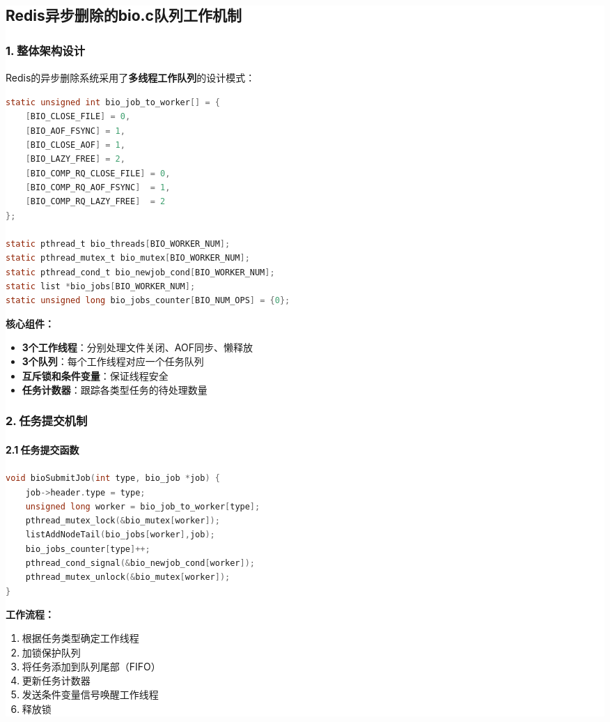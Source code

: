 ## Redis异步删除的bio.c队列工作机制

### 1. 整体架构设计

Redis的异步删除系统采用了**多线程工作队列**的设计模式：

```50:70:src/bio.c
static unsigned int bio_job_to_worker[] = {
    [BIO_CLOSE_FILE] = 0,
    [BIO_AOF_FSYNC] = 1,
    [BIO_CLOSE_AOF] = 1,
    [BIO_LAZY_FREE] = 2,
    [BIO_COMP_RQ_CLOSE_FILE] = 0,
    [BIO_COMP_RQ_AOF_FSYNC]  = 1,
    [BIO_COMP_RQ_LAZY_FREE]  = 2
};

static pthread_t bio_threads[BIO_WORKER_NUM];
static pthread_mutex_t bio_mutex[BIO_WORKER_NUM];
static pthread_cond_t bio_newjob_cond[BIO_WORKER_NUM];
static list *bio_jobs[BIO_WORKER_NUM];
static unsigned long bio_jobs_counter[BIO_NUM_OPS] = {0};
```

**核心组件：**
- **3个工作线程**：分别处理文件关闭、AOF同步、懒释放
- **3个队列**：每个工作线程对应一个任务队列
- **互斥锁和条件变量**：保证线程安全
- **任务计数器**：跟踪各类型任务的待处理数量

### 2. 任务提交机制

#### 2.1 任务提交函数

```181:190:src/bio.c
void bioSubmitJob(int type, bio_job *job) {
    job->header.type = type;
    unsigned long worker = bio_job_to_worker[type];
    pthread_mutex_lock(&bio_mutex[worker]);
    listAddNodeTail(bio_jobs[worker],job);
    bio_jobs_counter[type]++;
    pthread_cond_signal(&bio_newjob_cond[worker]);
    pthread_mutex_unlock(&bio_mutex[worker]);
}
```

**工作流程：**
1. 根据任务类型确定工作线程
2. 加锁保护队列
3. 将任务添加到队列尾部（FIFO）
4. 更新任务计数器
5. 发送条件变量信号唤醒工作线程
6. 释放锁
